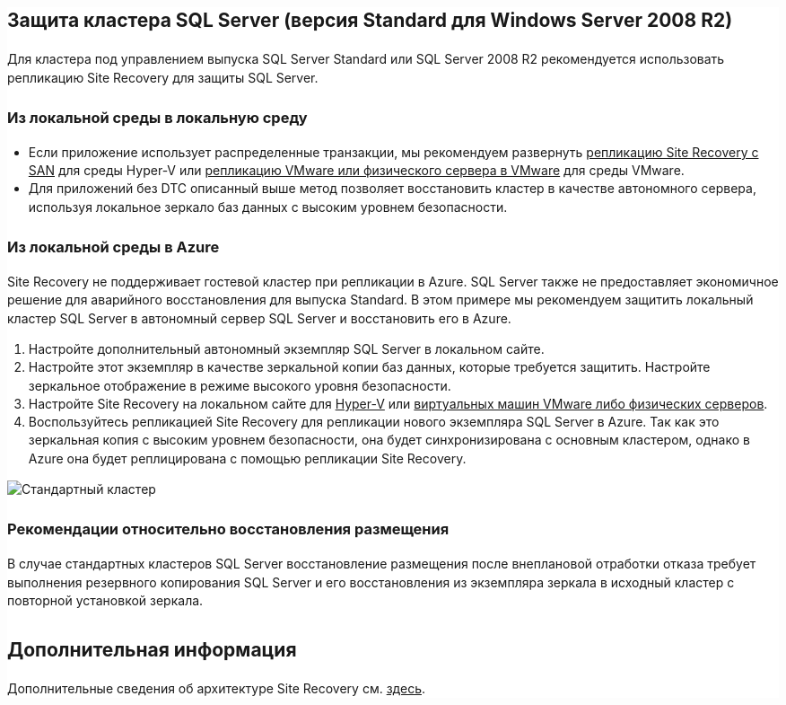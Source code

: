 ## <a name="protect-a-sql-server-cluster-standard-editionwindows-server-2008-r2"></a>Защита кластера SQL Server (версия Standard для Windows Server 2008 R2)

Для кластера под управлением выпуска SQL Server Standard или SQL Server 2008 R2 рекомендуется использовать репликацию Site Recovery для защиты SQL Server.

### <a name="on-premises-to-on-premises"></a>Из локальной среды в локальную среду

* Если приложение использует распределенные транзакции, мы рекомендуем развернуть [репликацию Site Recovery с SAN](site-recovery-vmm-san.md) для среды Hyper-V или [репликацию VMware или физического сервера в VMware](site-recovery-vmware-to-vmware.md) для среды VMware.
* Для приложений без DTC описанный выше метод позволяет восстановить кластер в качестве автономного сервера, используя локальное зеркало баз данных с высоким уровнем безопасности.

### <a name="on-premises-to-azure"></a>Из локальной среды в Azure

Site Recovery не поддерживает гостевой кластер при репликации в Azure. SQL Server также не предоставляет экономичное решение для аварийного восстановления для выпуска Standard. В этом примере мы рекомендуем защитить локальный кластер SQL Server в автономный сервер SQL Server и восстановить его в Azure.

1. Настройте дополнительный автономный экземпляр SQL Server в локальном сайте.
1. Настройте этот экземпляр в качестве зеркальной копии баз данных, которые требуется защитить. Настройте зеркальное отображение в режиме высокого уровня безопасности.
1. Настройте Site Recovery на локальном сайте для [Hyper-V](site-recovery-hyper-v-site-to-azure.md) или [виртуальных машин VMware либо физических серверов](site-recovery-vmware-to-azure-classic.md).
1. Воспользуйтесь репликацией Site Recovery для репликации нового экземпляра SQL Server в Azure. Так как это зеркальная копия с высоким уровнем безопасности, она будет синхронизирована с основным кластером, однако в Azure она будет реплицирована с помощью репликации Site Recovery.


![Стандартный кластер](./media/site-recovery-sql/standalone-cluster-local.png)

### <a name="failback-considerations"></a>Рекомендации относительно восстановления размещения

В случае стандартных кластеров SQL Server восстановление размещения после внеплановой отработки отказа требует выполнения резервного копирования SQL Server и его восстановления из экземпляра зеркала в исходный кластер с повторной установкой зеркала.

## <a name="next-steps"></a>Дополнительная информация
Дополнительные сведения об архитектуре Site Recovery см. [здесь](site-recovery-components.md).
